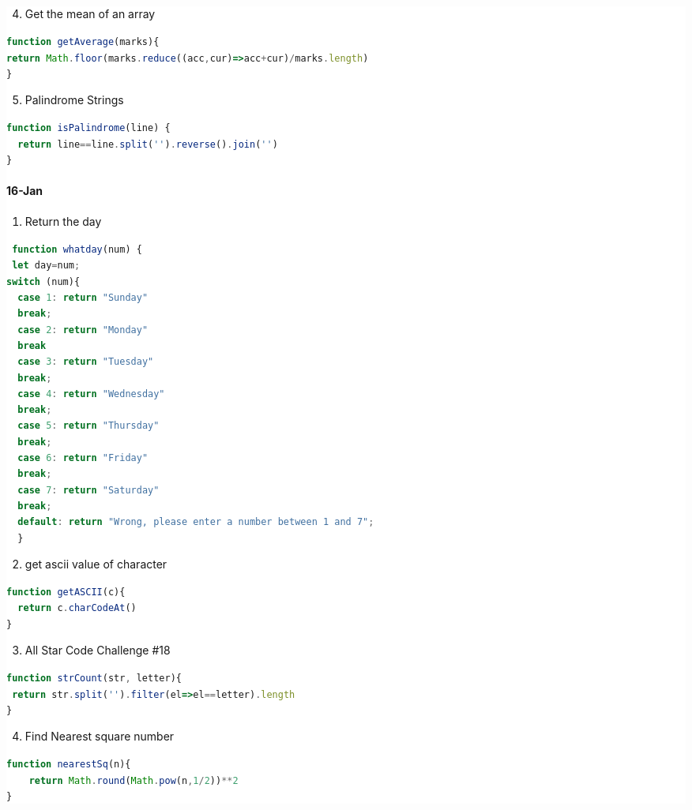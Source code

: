 4. Get the mean of an array
```javascript
function getAverage(marks){
return Math.floor(marks.reduce((acc,cur)=>acc+cur)/marks.length)
}
```

5. Palindrome Strings
```javascript
function isPalindrome(line) {
  return line==line.split('').reverse().join('')
}
```

#### 16-Jan

1. Return the day
```javascript
 function whatday(num) { 
 let day=num;
switch (num){
  case 1: return "Sunday"
  break;
  case 2: return "Monday"
  break
  case 3: return "Tuesday"
  break;
  case 4: return "Wednesday"
  break;
  case 5: return "Thursday"
  break;
  case 6: return "Friday"
  break;
  case 7: return "Saturday"
  break;
  default: return "Wrong, please enter a number between 1 and 7";
  }
```

2. get ascii value of character
```javascript
function getASCII(c){
  return c.charCodeAt()
}
```

3. All Star Code Challenge #18
```javascript
function strCount(str, letter){  
 return str.split('').filter(el=>el==letter).length
}
```

4. Find Nearest square number
```javascript
function nearestSq(n){
    return Math.round(Math.pow(n,1/2))**2
}
```
